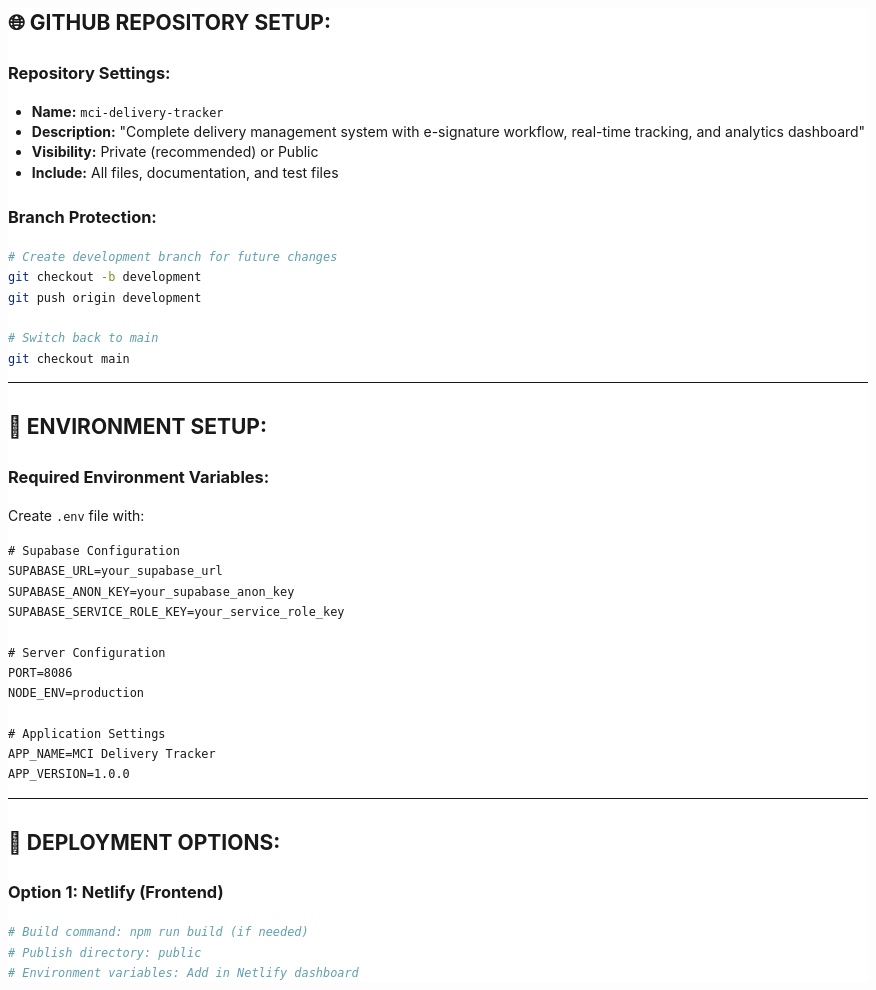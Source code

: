 
## 🌐 **GITHUB REPOSITORY SETUP:**

### **Repository Settings:**
- **Name:** `mci-delivery-tracker`
- **Description:** "Complete delivery management system with e-signature workflow, real-time tracking, and analytics dashboard"
- **Visibility:** Private (recommended) or Public
- **Include:** All files, documentation, and test files

### **Branch Protection:**
```bash
# Create development branch for future changes
git checkout -b development
git push origin development

# Switch back to main
git checkout main
```

---

## 📝 **ENVIRONMENT SETUP:**

### **Required Environment Variables:**
Create `.env` file with:
```env
# Supabase Configuration
SUPABASE_URL=your_supabase_url
SUPABASE_ANON_KEY=your_supabase_anon_key
SUPABASE_SERVICE_ROLE_KEY=your_service_role_key

# Server Configuration
PORT=8086
NODE_ENV=production

# Application Settings
APP_NAME=MCI Delivery Tracker
APP_VERSION=1.0.0
```

---

## 🚀 **DEPLOYMENT OPTIONS:**

### **Option 1: Netlify (Frontend)**
```bash
# Build command: npm run build (if needed)
# Publish directory: public
# Environment variables: Add in Netlify dashboard
```
